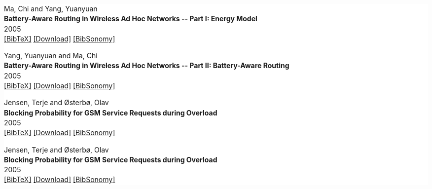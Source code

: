 Ma, Chi and Yang, Yuanyuan<br/>
**Battery-Aware Routing in Wireless Ad Hoc Networks -- Part I: Energy Model**<br/>
 2005<br/>
[\[BibTeX\]](javascript:toggleVis('ma05'))
[\[Download\]](https://gitlab2.informatik.uni-wuerzburg.de/itc-conference/itc-conference-public/-/raw/master/itc19/ma05.pdf?inline=true)
[\[BibSonomy\]](https://www.bibsonomy.org/bibtex/6e0648213dbddd834c99cb577fbf4516/itc)

<div id="ma05" style="display: none;" class="bibtex">@inproceedings{ma05,
    title         = { Battery-Aware Routing in Wireless Ad Hoc Networks -- Part I: Energy Model },
    year          = { 2005 },
    author        = { Ma, Chi and Yang, Yuanyuan },
    pages         = { 293-302 },
    misc          = {   misc = TS1_7 }
}</div>

Yang, Yuanyuan and Ma, Chi<br/>
**Battery-Aware Routing in Wireless Ad Hoc Networks -- Part II: Battery-Aware Routing**<br/>
 2005<br/>
[\[BibTeX\]](javascript:toggleVis('yangma05'))
[\[Download\]](https://gitlab2.informatik.uni-wuerzburg.de/itc-conference/itc-conference-public/-/raw/master/itc19/yangma05.pdf?inline=true)
[\[BibSonomy\]](https://www.bibsonomy.org/bibtex/2c9c7025b43554c69427198b0357e6fb/itc)

<div id="yangma05" style="display: none;" class="bibtex">@inproceedings{yangma05,
    title         = { Battery-Aware Routing in Wireless Ad Hoc Networks -- Part II: Battery-Aware Routing  },
    year          = { 2005 },
    author        = { Yang, Yuanyuan and Ma, Chi },
    pages         = { 303-312 },
    misc          = {   misc = TS1_7 }
}</div>

Jensen, Terje and Østerbø, Olav<br/>
**Blocking Probability for GSM Service Requests during Overload**<br/>
 2005<br/>
[\[BibTeX\]](javascript:toggleVis('jensen05'))
[\[Download\]](https://gitlab2.informatik.uni-wuerzburg.de/itc-conference/itc-conference-public/-/raw/master/itc19/jensen05.pdf?inline=true)
[\[BibSonomy\]](https://www.bibsonomy.org/bibtex/83c2907bdc0162ccfa732851f079f5e3/itc)

<div id="jensen05" style="display: none;" class="bibtex">@inproceedings{jensen05,
    title         = { Blocking Probability for GSM Service Requests during Overload },
    year          = { 2005 },
    author        = { Jensen, Terje and Østerbø, Olav },
    pages         = { 643-652 },
    misc          = {   misc = TS1_13 }
}</div>

Jensen, Terje and Østerbø, Olav<br/>
**Blocking Probability for GSM Service Requests during Overload**<br/>
 2005<br/>
[\[BibTeX\]](javascript:toggleVis('jensen05'))
[\[Download\]](http://i-teletraffic.org/_Resources/Persistent/886522895910a8af6ee40be609e904a3095c01a1/jensen05.pdf)
[\[BibSonomy\]](https://www.bibsonomy.org/bibtex/e3c32cc65bbe92da0a52ddf77b276baa/itc)
